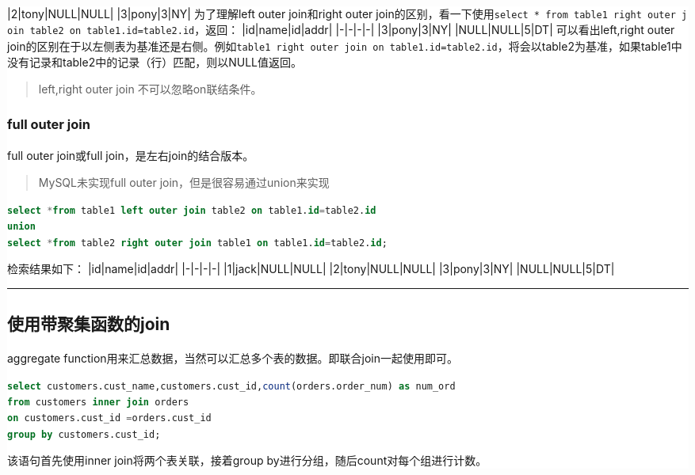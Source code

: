 |2|tony|NULL|NULL|
|3|pony|3|NY|
为了理解left outer join和right outer join的区别，看一下使用`select * from table1 right outer join table2 on table1.id=table2.id`，返回：
|id|name|id|addr|
|-|-|-|-|
|3|pony|3|NY|
|NULL|NULL|5|DT|
可以看出left,right outer join的区别在于以左侧表为基准还是右侧。例如`table1 right outer join on table1.id=table2.id`，将会以table2为基准，如果table1中没有记录和table2中的记录（行）匹配，则以NULL值返回。

> left,right outer join 不可以忽略on联结条件。

### full outer join

full outer join或full join，是左右join的结合版本。

> MySQL未实现full outer join，但是很容易通过union来实现

```sql
select *from table1 left outer join table2 on table1.id=table2.id 
union
select *from table2 right outer join table1 on table1.id=table2.id;
```
检索结果如下：
|id|name|id|addr|
|-|-|-|-|
|1|jack|NULL|NULL|
|2|tony|NULL|NULL|
|3|pony|3|NY|
|NULL|NULL|5|DT|

---

## 使用带聚集函数的join

aggregate function用来汇总数据，当然可以汇总多个表的数据。即联合join一起使用即可。
```sql
select customers.cust_name,customers.cust_id,count(orders.order_num) as num_ord
from customers inner join orders
on customers.cust_id =orders.cust_id
group by customers.cust_id;
```
该语句首先使用inner join将两个表关联，接着group by进行分组，随后count对每个组进行计数。